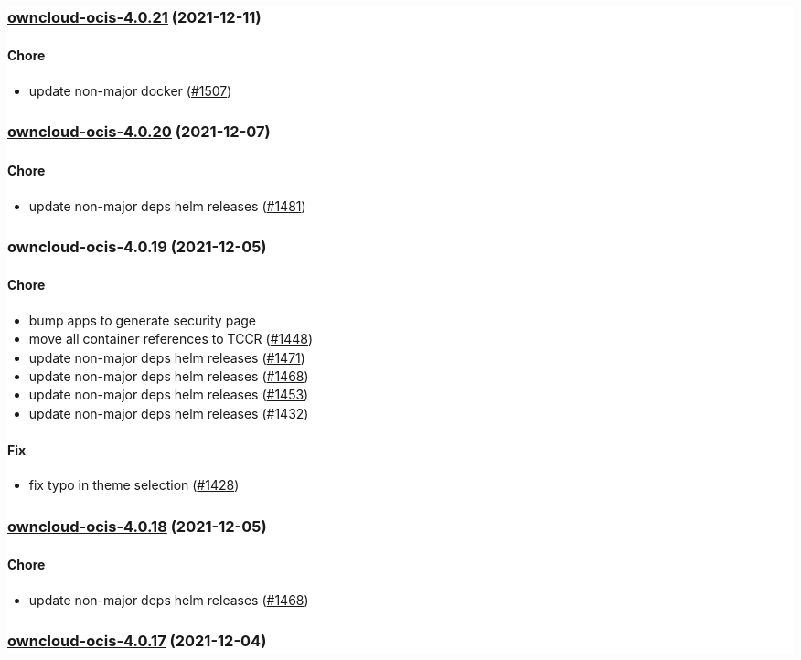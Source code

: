 <a name="owncloud-ocis-4.0.21"></a>
### [owncloud-ocis-4.0.21](https://github.com/truecharts/apps/compare/owncloud-ocis-4.0.20...owncloud-ocis-4.0.21) (2021-12-11)

#### Chore

* update non-major docker ([#1507](https://github.com/truecharts/apps/issues/1507))



<a name="owncloud-ocis-4.0.20"></a>
### [owncloud-ocis-4.0.20](https://github.com/truecharts/apps/compare/owncloud-ocis-4.0.19...owncloud-ocis-4.0.20) (2021-12-07)

#### Chore

* update non-major deps helm releases ([#1481](https://github.com/truecharts/apps/issues/1481))



<a name="owncloud-ocis-4.0.19"></a>
### owncloud-ocis-4.0.19 (2021-12-05)

#### Chore

* bump apps to generate security page
* move all container references to TCCR ([#1448](https://github.com/truecharts/apps/issues/1448))
* update non-major deps helm releases ([#1471](https://github.com/truecharts/apps/issues/1471))
* update non-major deps helm releases ([#1468](https://github.com/truecharts/apps/issues/1468))
* update non-major deps helm releases ([#1453](https://github.com/truecharts/apps/issues/1453))
* update non-major deps helm releases ([#1432](https://github.com/truecharts/apps/issues/1432))

#### Fix

* fix typo in theme selection ([#1428](https://github.com/truecharts/apps/issues/1428))



<a name="owncloud-ocis-4.0.18"></a>
### [owncloud-ocis-4.0.18](https://github.com/truecharts/apps/compare/owncloud-ocis-4.0.17...owncloud-ocis-4.0.18) (2021-12-05)

#### Chore

* update non-major deps helm releases ([#1468](https://github.com/truecharts/apps/issues/1468))



<a name="owncloud-ocis-4.0.17"></a>
### [owncloud-ocis-4.0.17](https://github.com/truecharts/apps/compare/owncloud-ocis-4.0.16...owncloud-ocis-4.0.17) (2021-12-04)
